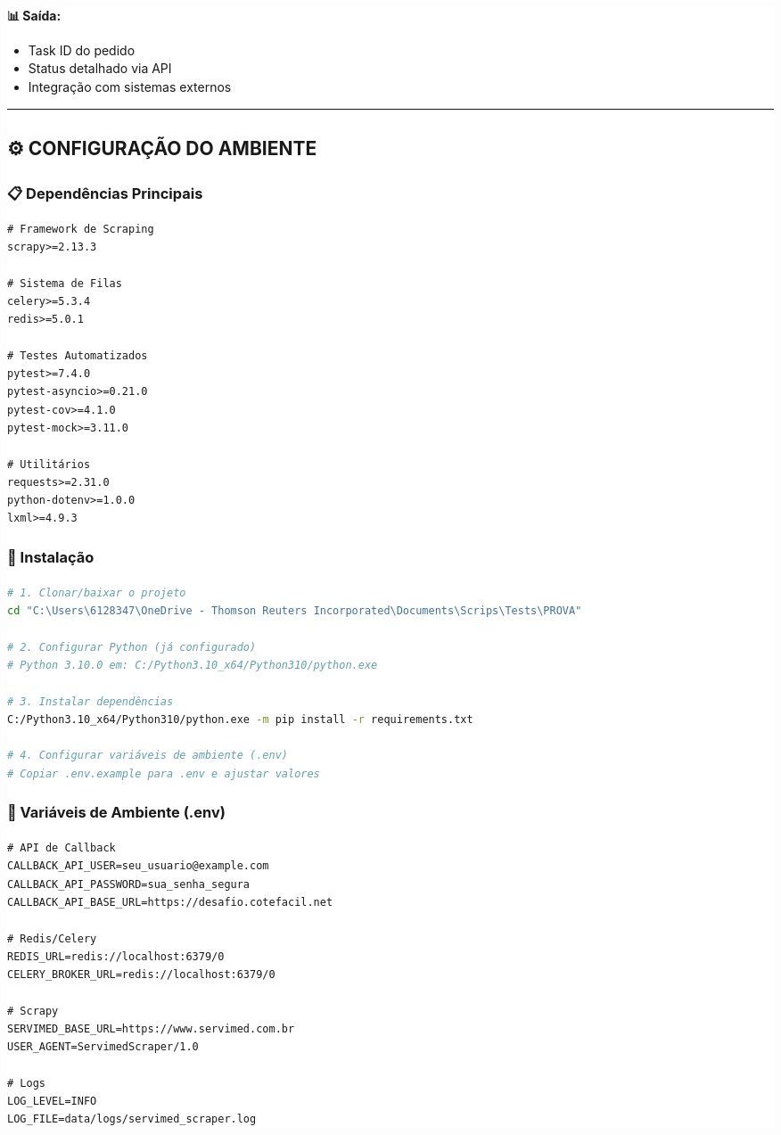 #### 📊 Saída:
- Task ID do pedido
- Status detalhado via API
- Integração com sistemas externos

---

## ⚙️ CONFIGURAÇÃO DO AMBIENTE

### 📋 Dependências Principais
```txt
# Framework de Scraping
scrapy>=2.13.3

# Sistema de Filas
celery>=5.3.4
redis>=5.0.1

# Testes Automatizados
pytest>=7.4.0
pytest-asyncio>=0.21.0
pytest-cov>=4.1.0
pytest-mock>=3.11.0

# Utilitários
requests>=2.31.0
python-dotenv>=1.0.0
lxml>=4.9.3
```

### 🔧 Instalação
```bash
# 1. Clonar/baixar o projeto
cd "C:\Users\6128347\OneDrive - Thomson Reuters Incorporated\Documents\Scrips\Tests\PROVA"

# 2. Configurar Python (já configurado)
# Python 3.10.0 em: C:/Python3.10_x64/Python310/python.exe

# 3. Instalar dependências
C:/Python3.10_x64/Python310/python.exe -m pip install -r requirements.txt

# 4. Configurar variáveis de ambiente (.env)
# Copiar .env.example para .env e ajustar valores
```

### 🔐 Variáveis de Ambiente (.env)
```env
# API de Callback
CALLBACK_API_USER=seu_usuario@example.com
CALLBACK_API_PASSWORD=sua_senha_segura
CALLBACK_API_BASE_URL=https://desafio.cotefacil.net

# Redis/Celery
REDIS_URL=redis://localhost:6379/0
CELERY_BROKER_URL=redis://localhost:6379/0

# Scrapy
SERVIMED_BASE_URL=https://www.servimed.com.br
USER_AGENT=ServimedScraper/1.0

# Logs
LOG_LEVEL=INFO
LOG_FILE=data/logs/servimed_scraper.log
```